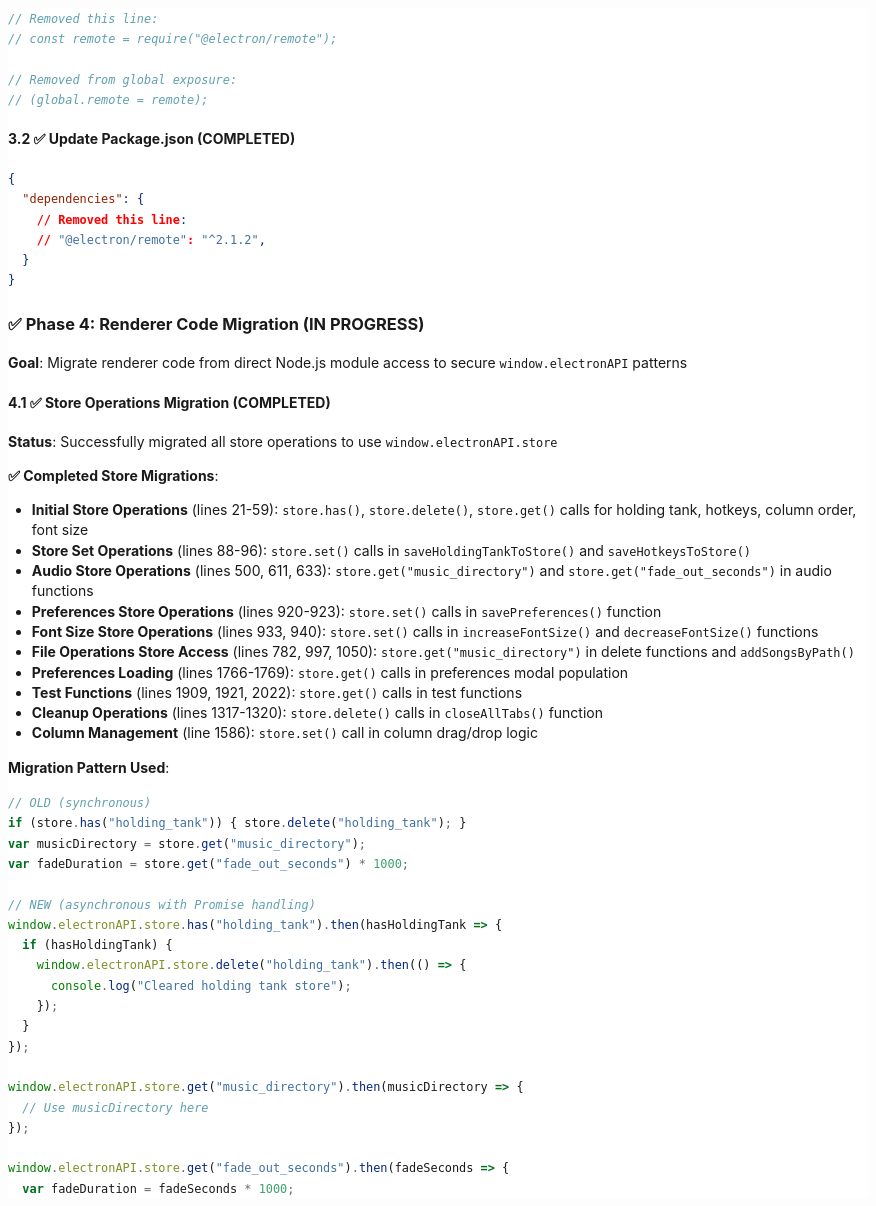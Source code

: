 ```javascript:src/preload.js
// Removed this line:
// const remote = require("@electron/remote");

// Removed from global exposure:
// (global.remote = remote);
```

#### 3.2 ✅ Update Package.json (COMPLETED)
```json:package.json
{
  "dependencies": {
    // Removed this line:
    // "@electron/remote": "^2.1.2",
  }
}
```

### ✅ Phase 4: Renderer Code Migration (IN PROGRESS)
**Goal**: Migrate renderer code from direct Node.js module access to secure `window.electronAPI` patterns

#### 4.1 ✅ Store Operations Migration (COMPLETED)
**Status**: Successfully migrated all store operations to use `window.electronAPI.store`

**✅ Completed Store Migrations**:
- **Initial Store Operations** (lines 21-59): `store.has()`, `store.delete()`, `store.get()` calls for holding tank, hotkeys, column order, font size
- **Store Set Operations** (lines 88-96): `store.set()` calls in `saveHoldingTankToStore()` and `saveHotkeysToStore()`
- **Audio Store Operations** (lines 500, 611, 633): `store.get("music_directory")` and `store.get("fade_out_seconds")` in audio functions
- **Preferences Store Operations** (lines 920-923): `store.set()` calls in `savePreferences()` function
- **Font Size Store Operations** (lines 933, 940): `store.set()` calls in `increaseFontSize()` and `decreaseFontSize()` functions
- **File Operations Store Access** (lines 782, 997, 1050): `store.get("music_directory")` in delete functions and `addSongsByPath()`
- **Preferences Loading** (lines 1766-1769): `store.get()` calls in preferences modal population
- **Test Functions** (lines 1909, 1921, 2022): `store.get()` calls in test functions
- **Cleanup Operations** (lines 1317-1320): `store.delete()` calls in `closeAllTabs()` function
- **Column Management** (line 1586): `store.set()` call in column drag/drop logic

**Migration Pattern Used**:
```javascript
// OLD (synchronous)
if (store.has("holding_tank")) { store.delete("holding_tank"); }
var musicDirectory = store.get("music_directory");
var fadeDuration = store.get("fade_out_seconds") * 1000;

// NEW (asynchronous with Promise handling)
window.electronAPI.store.has("holding_tank").then(hasHoldingTank => {
  if (hasHoldingTank) {
    window.electronAPI.store.delete("holding_tank").then(() => {
      console.log("Cleared holding tank store");
    });
  }
});

window.electronAPI.store.get("music_directory").then(musicDirectory => {
  // Use musicDirectory here
});

window.electronAPI.store.get("fade_out_seconds").then(fadeSeconds => {
  var fadeDuration = fadeSeconds * 1000;
```